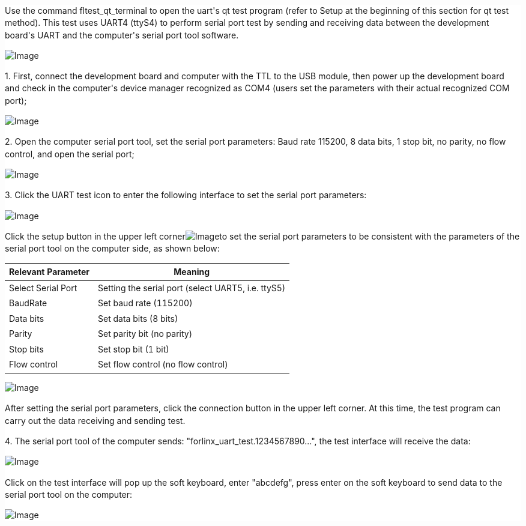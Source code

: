 Use the command fltest\_qt\_terminal to open the uart's qt test program (refer to Setup at the beginning of this section for qt test method). This test uses UART4 (ttyS4) to perform serial port test by sending and receiving data between the development board's UART and the computer's serial port tool software.

![Image](./images/OK3588-C_Linux5_10_209_User_Manual/1718954748405_4166e8b5_f06c_4e5e_80f9_78af5f59b990.png)

1\. First, connect the development board and computer with the TTL to the USB module, then power up the development board and check in the computer's device manager recognized as COM4 (users set the parameters with their actual recognized COM port);

![Image](./images/OK3588-C_Linux5_10_209_User_Manual/1718954748622_c72bd518_65af_4d62_8faa_ce04aef130e9.png)

2\. Open the computer serial port tool, set the serial port parameters: Baud rate 115200, 8 data bits, 1 stop bit, no parity, no flow control, and open the serial port;

![Image](./images/OK3588-C_Linux5_10_209_User_Manual/1721638493475_d3d954e1_408b_45ab_a489_16a3a1167efc.png)

3\. Click the UART test icon to enter the following interface to set the serial port parameters:

![Image](./images/OK3588-C_Linux5_10_209_User_Manual/1718954749000_98287ab8_efd2_48b4_8648_318545498c44.jpeg)

Click the setup button in the upper left corner![Image](./images/OK3588-C_Linux5_10_209_User_Manual/1718954749178_50754fdd_090e_43f7_833d_0881f8596f62.png)to set the serial port parameters to be consistent with the parameters of the serial port tool on the computer side, as shown below:

| **Relevant Parameter**| **Meaning**
|----------|----------
| Select Serial Port| Setting the serial port (select UART5, i.e. ttyS5)
| BaudRate| Set baud rate (115200)
| Data bits| Set data bits (8 bits)
| Parity| Set parity bit (no parity)
| Stop bits| Set stop bit (1 bit)
| Flow control| Set flow control (no flow control)

![Image](./images/OK3588-C_Linux5_10_209_User_Manual/1718954749367_09e3127f_84a3_44b5_b339_7c64b19ba656.png)

After setting the serial port parameters, click the connection button in the upper left corner. At this time, the test program can carry out the data receiving and sending test.

4\. The serial port tool of the computer sends: "forlinx\_uart\_test.1234567890...", the test interface will receive the data:

![Image](./images/OK3588-C_Linux5_10_209_User_Manual/1718954749795_538f093d_27bb_4cc4_8604_c3a123ca224f.jpeg)

Click on the test interface will pop up the soft keyboard, enter "abcdefg", press enter on the soft keyboard to send data to the serial port tool on the computer:

![Image](./images/OK3588-C_Linux5_10_209_User_Manual/1718954749970_1a4fb96f_5011_4aa9_9f33_524dae7ce276.jpeg)
